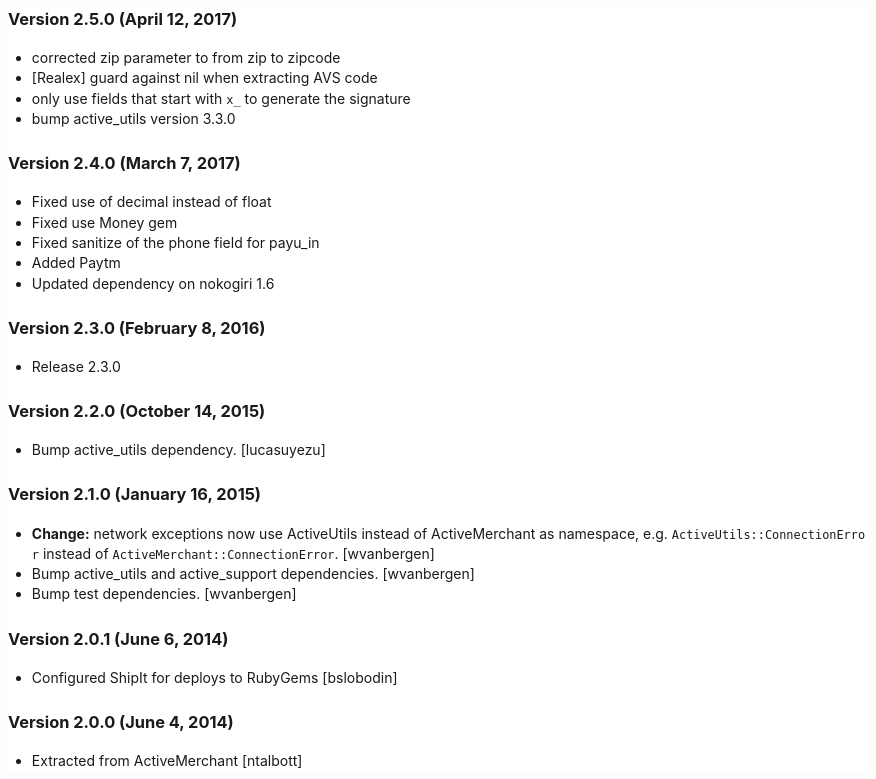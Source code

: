 ### Version 2.5.0 (April 12, 2017)
- corrected zip parameter to from zip to zipcode
- [Realex] guard against nil when extracting AVS code
- only use fields that start with `x_` to generate the signature
- bump active_utils version 3.3.0

### Version 2.4.0 (March 7, 2017)
- Fixed use of decimal instead of float
- Fixed use Money gem
- Fixed sanitize of the phone field for payu_in
- Added Paytm
- Updated dependency on nokogiri 1.6

### Version 2.3.0 (February 8, 2016)
- Release 2.3.0

### Version 2.2.0 (October 14, 2015)
- Bump active_utils dependency. [lucasuyezu]

### Version 2.1.0 (January 16, 2015)

- **Change:** network exceptions now use ActiveUtils instead of ActiveMerchant as namespace,
  e.g. `ActiveUtils::ConnectionError` instead of `ActiveMerchant::ConnectionError`. [wvanbergen]
- Bump active_utils and active_support dependencies. [wvanbergen]
- Bump test dependencies. [wvanbergen]

### Version 2.0.1 (June 6, 2014)

- Configured ShipIt for deploys to RubyGems [bslobodin]

### Version 2.0.0 (June 4, 2014)

- Extracted from ActiveMerchant [ntalbott]

